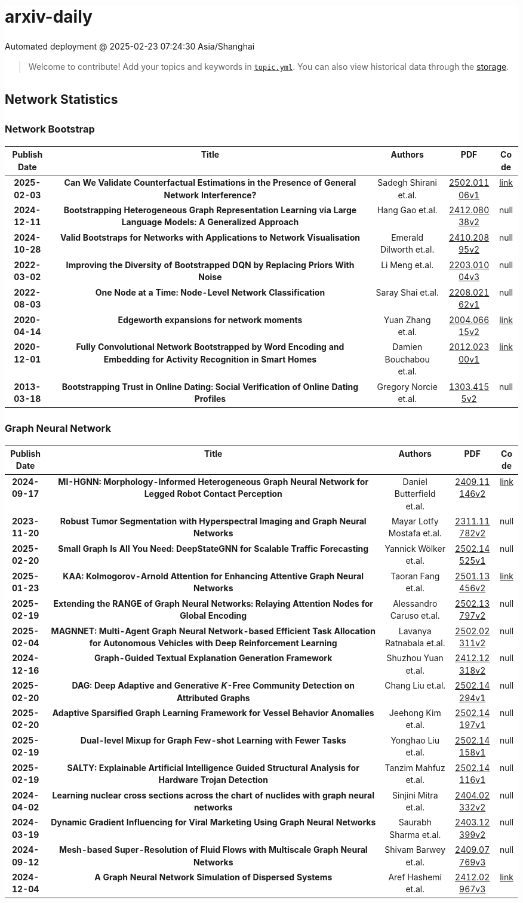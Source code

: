# arxiv-daily
 Automated deployment @ 2025-02-23 07:24:30 Asia/Shanghai
> Welcome to contribute! Add your topics and keywords in [`topic.yml`](https://github.com/xhnnnnn/arxiv-daily/blob/main/database/topic.yml).
> You can also view historical data through the [storage](https://github.com/xhnnnnn/arxiv-daily/blob/main/database/storage).

## Network Statistics

### Network Bootstrap
|Publish Date|Title|Authors|PDF|Code|
| :---: | :---: | :---: | :---: | :---: |
|**2025-02-03**|**Can We Validate Counterfactual Estimations in the Presence of General Network Interference?**|Sadegh Shirani et.al.|[2502.01106v1](http://arxiv.org/abs/2502.01106v1)|[link](https://github.com/causalmp/causalmp)|
|**2024-12-11**|**Bootstrapping Heterogeneous Graph Representation Learning via Large Language Models: A Generalized Approach**|Hang Gao et.al.|[2412.08038v2](http://arxiv.org/abs/2412.08038v2)|null|
|**2024-10-28**|**Valid Bootstraps for Networks with Applications to Network Visualisation**|Emerald Dilworth et.al.|[2410.20895v2](http://arxiv.org/abs/2410.20895v2)|null|
|**2022-03-02**|**Improving the Diversity of Bootstrapped DQN by Replacing Priors With Noise**|Li Meng et.al.|[2203.01004v3](http://arxiv.org/abs/2203.01004v3)|null|
|**2022-08-03**|**One Node at a Time: Node-Level Network Classification**|Saray Shai et.al.|[2208.02162v1](http://arxiv.org/abs/2208.02162v1)|null|
|**2020-04-14**|**Edgeworth expansions for network moments**|Yuan Zhang et.al.|[2004.06615v2](http://arxiv.org/abs/2004.06615v2)|[link](https://github.com/yzhanghf/NetworkEdgeworthExpansion)|
|**2020-12-01**|**Fully Convolutional Network Bootstrapped by Word Encoding and Embedding for Activity Recognition in Smart Homes**|Damien Bouchabou et.al.|[2012.02300v1](http://arxiv.org/abs/2012.02300v1)|[link](https://github.com/dbouchabou/Fully-Convolutional-Network-Smart-Homes)|
|**2013-03-18**|**Bootstrapping Trust in Online Dating: Social Verification of Online Dating Profiles**|Gregory Norcie et.al.|[1303.4155v2](http://arxiv.org/abs/1303.4155v2)|null|

### Graph Neural Network
|Publish Date|Title|Authors|PDF|Code|
| :---: | :---: | :---: | :---: | :---: |
|**2024-09-17**|**MI-HGNN: Morphology-Informed Heterogeneous Graph Neural Network for Legged Robot Contact Perception**|Daniel Butterfield et.al.|[2409.11146v2](http://arxiv.org/abs/2409.11146v2)|[link](https://github.com/lunarlab-gatech/morphology-informed-hgnn)|
|**2023-11-20**|**Robust Tumor Segmentation with Hyperspectral Imaging and Graph Neural Networks**|Mayar Lotfy Mostafa et.al.|[2311.11782v2](http://arxiv.org/abs/2311.11782v2)|null|
|**2025-02-20**|**Small Graph Is All You Need: DeepStateGNN for Scalable Traffic Forecasting**|Yannick Wölker et.al.|[2502.14525v1](http://arxiv.org/abs/2502.14525v1)|null|
|**2025-01-23**|**KAA: Kolmogorov-Arnold Attention for Enhancing Attentive Graph Neural Networks**|Taoran Fang et.al.|[2501.13456v2](http://arxiv.org/abs/2501.13456v2)|[link](https://github.com/luckytiger123/kaa)|
|**2025-02-19**|**Extending the RANGE of Graph Neural Networks: Relaying Attention Nodes for Global Encoding**|Alessandro Caruso et.al.|[2502.13797v2](http://arxiv.org/abs/2502.13797v2)|null|
|**2025-02-04**|**MAGNNET: Multi-Agent Graph Neural Network-based Efficient Task Allocation for Autonomous Vehicles with Deep Reinforcement Learning**|Lavanya Ratnabala et.al.|[2502.02311v2](http://arxiv.org/abs/2502.02311v2)|null|
|**2024-12-16**|**Graph-Guided Textual Explanation Generation Framework**|Shuzhou Yuan et.al.|[2412.12318v2](http://arxiv.org/abs/2412.12318v2)|null|
|**2025-02-20**|**DAG: Deep Adaptive and Generative $K$-Free Community Detection on Attributed Graphs**|Chang Liu et.al.|[2502.14294v1](http://arxiv.org/abs/2502.14294v1)|null|
|**2025-02-20**|**Adaptive Sparsified Graph Learning Framework for Vessel Behavior Anomalies**|Jeehong Kim et.al.|[2502.14197v1](http://arxiv.org/abs/2502.14197v1)|null|
|**2025-02-19**|**Dual-level Mixup for Graph Few-shot Learning with Fewer Tasks**|Yonghao Liu et.al.|[2502.14158v1](http://arxiv.org/abs/2502.14158v1)|null|
|**2025-02-19**|**SALTY: Explainable Artificial Intelligence Guided Structural Analysis for Hardware Trojan Detection**|Tanzim Mahfuz et.al.|[2502.14116v1](http://arxiv.org/abs/2502.14116v1)|null|
|**2024-04-02**|**Learning nuclear cross sections across the chart of nuclides with graph neural networks**|Sinjini Mitra et.al.|[2404.02332v2](http://arxiv.org/abs/2404.02332v2)|null|
|**2024-03-19**|**Dynamic Gradient Influencing for Viral Marketing Using Graph Neural Networks**|Saurabh Sharma et.al.|[2403.12399v2](http://arxiv.org/abs/2403.12399v2)|null|
|**2024-09-12**|**Mesh-based Super-Resolution of Fluid Flows with Multiscale Graph Neural Networks**|Shivam Barwey et.al.|[2409.07769v3](http://arxiv.org/abs/2409.07769v3)|null|
|**2024-12-04**|**A Graph Neural Network Simulation of Dispersed Systems**|Aref Hashemi et.al.|[2412.02967v3](http://arxiv.org/abs/2412.02967v3)|[link](https://github.com/rfjd/gns-dispersedsystems)|
